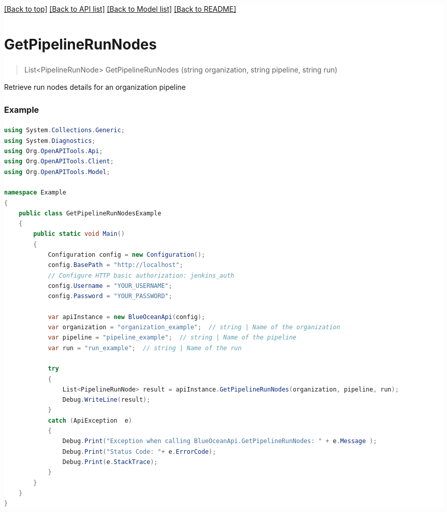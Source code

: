 [[Back to top]](#) [[Back to API list]](../README.md#documentation-for-api-endpoints) [[Back to Model list]](../README.md#documentation-for-models) [[Back to README]](../README.md)

<a name="getpipelinerunnodes"></a>
# **GetPipelineRunNodes**
> List&lt;PipelineRunNode&gt; GetPipelineRunNodes (string organization, string pipeline, string run)



Retrieve run nodes details for an organization pipeline

### Example
```csharp
using System.Collections.Generic;
using System.Diagnostics;
using Org.OpenAPITools.Api;
using Org.OpenAPITools.Client;
using Org.OpenAPITools.Model;

namespace Example
{
    public class GetPipelineRunNodesExample
    {
        public static void Main()
        {
            Configuration config = new Configuration();
            config.BasePath = "http://localhost";
            // Configure HTTP basic authorization: jenkins_auth
            config.Username = "YOUR_USERNAME";
            config.Password = "YOUR_PASSWORD";

            var apiInstance = new BlueOceanApi(config);
            var organization = "organization_example";  // string | Name of the organization
            var pipeline = "pipeline_example";  // string | Name of the pipeline
            var run = "run_example";  // string | Name of the run

            try
            {
                List<PipelineRunNode> result = apiInstance.GetPipelineRunNodes(organization, pipeline, run);
                Debug.WriteLine(result);
            }
            catch (ApiException  e)
            {
                Debug.Print("Exception when calling BlueOceanApi.GetPipelineRunNodes: " + e.Message );
                Debug.Print("Status Code: "+ e.ErrorCode);
                Debug.Print(e.StackTrace);
            }
        }
    }
}
```

